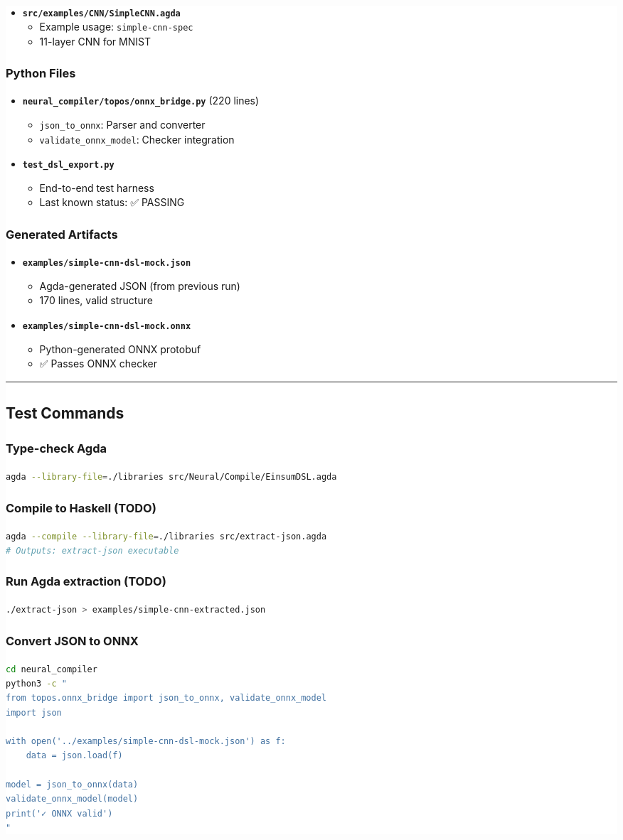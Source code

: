 - **`src/examples/CNN/SimpleCNN.agda`**
  - Example usage: `simple-cnn-spec`
  - 11-layer CNN for MNIST

### Python Files
- **`neural_compiler/topos/onnx_bridge.py`** (220 lines)
  - `json_to_onnx`: Parser and converter
  - `validate_onnx_model`: Checker integration

- **`test_dsl_export.py`**
  - End-to-end test harness
  - Last known status: ✅ PASSING

### Generated Artifacts
- **`examples/simple-cnn-dsl-mock.json`**
  - Agda-generated JSON (from previous run)
  - 170 lines, valid structure

- **`examples/simple-cnn-dsl-mock.onnx`**
  - Python-generated ONNX protobuf
  - ✅ Passes ONNX checker

---

## Test Commands

### Type-check Agda
```bash
agda --library-file=./libraries src/Neural/Compile/EinsumDSL.agda
```

### Compile to Haskell (TODO)
```bash
agda --compile --library-file=./libraries src/extract-json.agda
# Outputs: extract-json executable
```

### Run Agda extraction (TODO)
```bash
./extract-json > examples/simple-cnn-extracted.json
```

### Convert JSON to ONNX
```bash
cd neural_compiler
python3 -c "
from topos.onnx_bridge import json_to_onnx, validate_onnx_model
import json

with open('../examples/simple-cnn-dsl-mock.json') as f:
    data = json.load(f)

model = json_to_onnx(data)
validate_onnx_model(model)
print('✓ ONNX valid')
"
```
